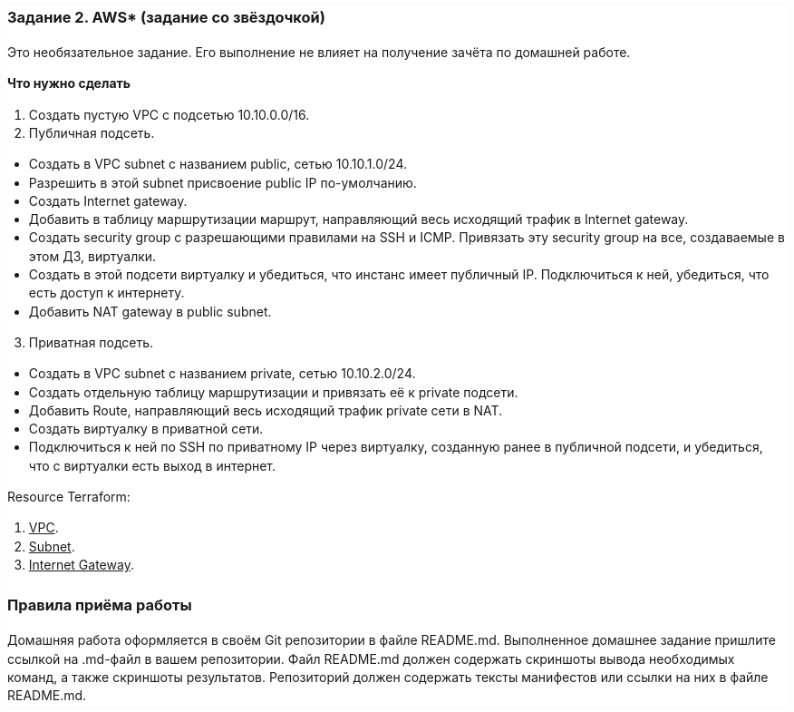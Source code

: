 ### Задание 2. AWS* (задание со звёздочкой)

Это необязательное задание. Его выполнение не влияет на получение зачёта по домашней работе.

**Что нужно сделать**

1. Создать пустую VPC с подсетью 10.10.0.0/16.
2. Публичная подсеть.

 - Создать в VPC subnet с названием public, сетью 10.10.1.0/24.
 - Разрешить в этой subnet присвоение public IP по-умолчанию.
 - Создать Internet gateway.
 - Добавить в таблицу маршрутизации маршрут, направляющий весь исходящий трафик в Internet gateway.
 - Создать security group с разрешающими правилами на SSH и ICMP. Привязать эту security group на все, создаваемые в этом ДЗ, виртуалки.
 - Создать в этой подсети виртуалку и убедиться, что инстанс имеет публичный IP. Подключиться к ней, убедиться, что есть доступ к интернету.
 - Добавить NAT gateway в public subnet.
3. Приватная подсеть.
 - Создать в VPC subnet с названием private, сетью 10.10.2.0/24.
 - Создать отдельную таблицу маршрутизации и привязать её к private подсети.
 - Добавить Route, направляющий весь исходящий трафик private сети в NAT.
 - Создать виртуалку в приватной сети.
 - Подключиться к ней по SSH по приватному IP через виртуалку, созданную ранее в публичной подсети, и убедиться, что с виртуалки есть выход в интернет.

Resource Terraform:

1. [VPC](https://registry.terraform.io/providers/hashicorp/aws/latest/docs/resources/vpc).
1. [Subnet](https://registry.terraform.io/providers/hashicorp/aws/latest/docs/resources/subnet).
1. [Internet Gateway](https://registry.terraform.io/providers/hashicorp/aws/latest/docs/resources/internet_gateway).

### Правила приёма работы

Домашняя работа оформляется в своём Git репозитории в файле README.md. Выполненное домашнее задание пришлите ссылкой на .md-файл в вашем репозитории.
Файл README.md должен содержать скриншоты вывода необходимых команд, а также скриншоты результатов.
Репозиторий должен содержать тексты манифестов или ссылки на них в файле README.md.
